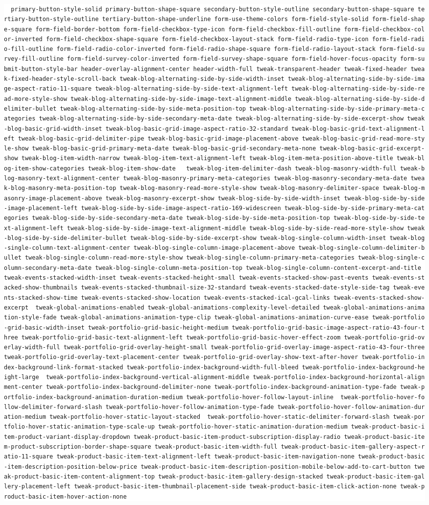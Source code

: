       primary-button-style-solid primary-button-shape-square secondary-button-style-outline secondary-button-shape-square tertiary-button-style-outline tertiary-button-shape-underline form-use-theme-colors form-field-style-solid form-field-shape-square form-field-border-bottom form-field-checkbox-type-icon form-field-checkbox-fill-outline form-field-checkbox-color-inverted form-field-checkbox-shape-square form-field-checkbox-layout-stack form-field-radio-type-icon form-field-radio-fill-outline form-field-radio-color-inverted form-field-radio-shape-square form-field-radio-layout-stack form-field-survey-fill-outline form-field-survey-color-inverted form-field-survey-shape-square form-field-hover-focus-opacity form-submit-button-style-bar header-overlay-alignment-center header-width-full tweak-transparent-header tweak-fixed-header tweak-fixed-header-style-scroll-back tweak-blog-alternating-side-by-side-width-inset tweak-blog-alternating-side-by-side-image-aspect-ratio-11-square tweak-blog-alternating-side-by-side-text-alignment-left tweak-blog-alternating-side-by-side-read-more-style-show tweak-blog-alternating-side-by-side-image-text-alignment-middle tweak-blog-alternating-side-by-side-delimiter-bullet tweak-blog-alternating-side-by-side-meta-position-top tweak-blog-alternating-side-by-side-primary-meta-categories tweak-blog-alternating-side-by-side-secondary-meta-date tweak-blog-alternating-side-by-side-excerpt-show tweak-blog-basic-grid-width-inset tweak-blog-basic-grid-image-aspect-ratio-32-standard tweak-blog-basic-grid-text-alignment-left tweak-blog-basic-grid-delimiter-pipe tweak-blog-basic-grid-image-placement-above tweak-blog-basic-grid-read-more-style-show tweak-blog-basic-grid-primary-meta-date tweak-blog-basic-grid-secondary-meta-none tweak-blog-basic-grid-excerpt-show tweak-blog-item-width-narrow tweak-blog-item-text-alignment-left tweak-blog-item-meta-position-above-title tweak-blog-item-show-categories tweak-blog-item-show-date   tweak-blog-item-delimiter-dash tweak-blog-masonry-width-full tweak-blog-masonry-text-alignment-center tweak-blog-masonry-primary-meta-categories tweak-blog-masonry-secondary-meta-date tweak-blog-masonry-meta-position-top tweak-blog-masonry-read-more-style-show tweak-blog-masonry-delimiter-space tweak-blog-masonry-image-placement-above tweak-blog-masonry-excerpt-show tweak-blog-side-by-side-width-inset tweak-blog-side-by-side-image-placement-left tweak-blog-side-by-side-image-aspect-ratio-169-widescreen tweak-blog-side-by-side-primary-meta-categories tweak-blog-side-by-side-secondary-meta-date tweak-blog-side-by-side-meta-position-top tweak-blog-side-by-side-text-alignment-left tweak-blog-side-by-side-image-text-alignment-middle tweak-blog-side-by-side-read-more-style-show tweak-blog-side-by-side-delimiter-bullet tweak-blog-side-by-side-excerpt-show tweak-blog-single-column-width-inset tweak-blog-single-column-text-alignment-center tweak-blog-single-column-image-placement-above tweak-blog-single-column-delimiter-bullet tweak-blog-single-column-read-more-style-show tweak-blog-single-column-primary-meta-categories tweak-blog-single-column-secondary-meta-date tweak-blog-single-column-meta-position-top tweak-blog-single-column-content-excerpt-and-title tweak-events-stacked-width-inset tweak-events-stacked-height-small tweak-events-stacked-show-past-events tweak-events-stacked-show-thumbnails tweak-events-stacked-thumbnail-size-32-standard tweak-events-stacked-date-style-side-tag tweak-events-stacked-show-time tweak-events-stacked-show-location tweak-events-stacked-ical-gcal-links tweak-events-stacked-show-excerpt  tweak-global-animations-enabled tweak-global-animations-complexity-level-detailed tweak-global-animations-animation-style-fade tweak-global-animations-animation-type-clip tweak-global-animations-animation-curve-ease tweak-portfolio-grid-basic-width-inset tweak-portfolio-grid-basic-height-medium tweak-portfolio-grid-basic-image-aspect-ratio-43-four-three tweak-portfolio-grid-basic-text-alignment-left tweak-portfolio-grid-basic-hover-effect-zoom tweak-portfolio-grid-overlay-width-full tweak-portfolio-grid-overlay-height-small tweak-portfolio-grid-overlay-image-aspect-ratio-43-four-three tweak-portfolio-grid-overlay-text-placement-center tweak-portfolio-grid-overlay-show-text-after-hover tweak-portfolio-index-background-link-format-stacked tweak-portfolio-index-background-width-full-bleed tweak-portfolio-index-background-height-large  tweak-portfolio-index-background-vertical-alignment-middle tweak-portfolio-index-background-horizontal-alignment-center tweak-portfolio-index-background-delimiter-none tweak-portfolio-index-background-animation-type-fade tweak-portfolio-index-background-animation-duration-medium tweak-portfolio-hover-follow-layout-inline  tweak-portfolio-hover-follow-delimiter-forward-slash tweak-portfolio-hover-follow-animation-type-fade tweak-portfolio-hover-follow-animation-duration-medium tweak-portfolio-hover-static-layout-stacked  tweak-portfolio-hover-static-delimiter-forward-slash tweak-portfolio-hover-static-animation-type-scale-up tweak-portfolio-hover-static-animation-duration-medium tweak-product-basic-item-product-variant-display-dropdown tweak-product-basic-item-product-subscription-display-radio tweak-product-basic-item-product-subscription-border-shape-square tweak-product-basic-item-width-full tweak-product-basic-item-gallery-aspect-ratio-11-square tweak-product-basic-item-text-alignment-left tweak-product-basic-item-navigation-none tweak-product-basic-item-description-position-below-price tweak-product-basic-item-description-position-mobile-below-add-to-cart-button tweak-product-basic-item-content-alignment-top tweak-product-basic-item-gallery-design-stacked tweak-product-basic-item-gallery-placement-left tweak-product-basic-item-thumbnail-placement-side tweak-product-basic-item-click-action-none tweak-product-basic-item-hover-action-none